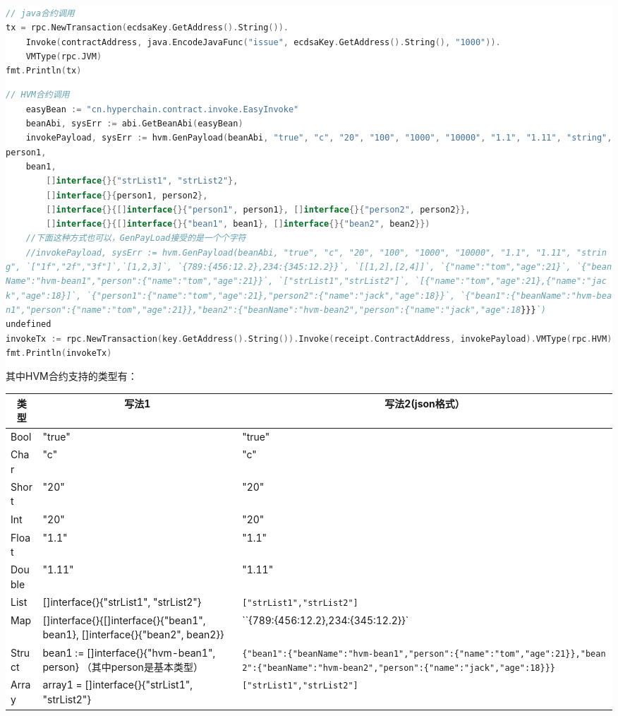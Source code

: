 ```go
// java合约调用
tx = rpc.NewTransaction(ecdsaKey.GetAddress().String()).
    Invoke(contractAddress, java.EncodeJavaFunc("issue", ecdsaKey.GetAddress().String(), "1000")).
    VMType(rpc.JVM)
fmt.Println(tx)
```

```go
// HVM合约调用
    easyBean := "cn.hyperchain.contract.invoke.EasyInvoke"
    beanAbi, sysErr := abi.GetBeanAbi(easyBean)
    invokePayload, sysErr := hvm.GenPayload(beanAbi, "true", "c", "20", "100", "1000", "10000", "1.1", "1.11", "string", person1, 
    bean1,
        []interface{}{"strList1", "strList2"},
        []interface{}{person1, person2},
        []interface{}{[]interface{}{"person1", person1}, []interface{}{"person2", person2}},
        []interface{}{[]interface{}{"bean1", bean1}, []interface{}{"bean2", bean2}})
    //下面这种方式也可以，GenPayLoad接受的是一个个字符
    //invokePayload, sysErr := hvm.GenPayload(beanAbi, "true", "c", "20", "100", "1000", "10000", "1.1", "1.11", "string", `["1f","2f","3f"]`,`[1,2,3]`, `{789:{456:12.2},234:{345:12.2}}`, `[[1,2],[2,4]]`, `{"name":"tom","age":21}`, `{"beanName":"hvm-bean1","person":{"name":"tom","age":21}}`, `["strList1","strList2"]`, `[{"name":"tom","age":21},{"name":"jack","age":18}]`, `{"person1":{"name":"tom","age":21},"person2":{"name":"jack","age":18}}`, `{"bean1":{"beanName":"hvm-bean1","person":{"name":"tom","age":21}},"bean2":{"beanName":"hvm-bean2","person":{"name":"jack","age":18}}}`)
undefined
invokeTx := rpc.NewTransaction(key.GetAddress().String()).Invoke(receipt.ContractAddress, invokePayload).VMType(rpc.HVM)
fmt.Println(invokeTx)
```

其中HVM合约支持的类型有：

| 类 型  | 写法1                                                        | 写法2(json格式）                                             |
| ------ | ------------------------------------------------------------ | ------------------------------------------------------------ |
| Bool   | "true"                                                       | "true"                                                       |
| Char   | "c"                                                          | "c"                                                          |
| Short  | "20"                                                         | "20"                                                         |
| Int    | "20"                                                         | "20"                                                         |
| Float  | "1.1"                                                        | "1.1"                                                        |
| Double | "1.11"                                                       | "1.11"                                                       |
| List   | []interface{}{"strList1", "strList2"}                        | `["strList1","strList2"]`                                    |
| Map    | []interface{}{[]interface{}{"bean1", bean1}, []interface{}{"bean2", bean2}} | ``{789:{456:12.2},234:{345:12.2}}`                           |
| Struct | bean1 := []interface{}{"hvm-bean1", person}  （其中person是基本类型） | `{"bean1":{"beanName":"hvm-bean1","person":{"name":"tom","age":21}},"bean2":{"beanName":"hvm-bean2","person":{"name":"jack","age":18}}}` |
| Array  | array1 = []interface{}{"strList1", "strList2"}               | `["strList1","strList2"]`                                    |
